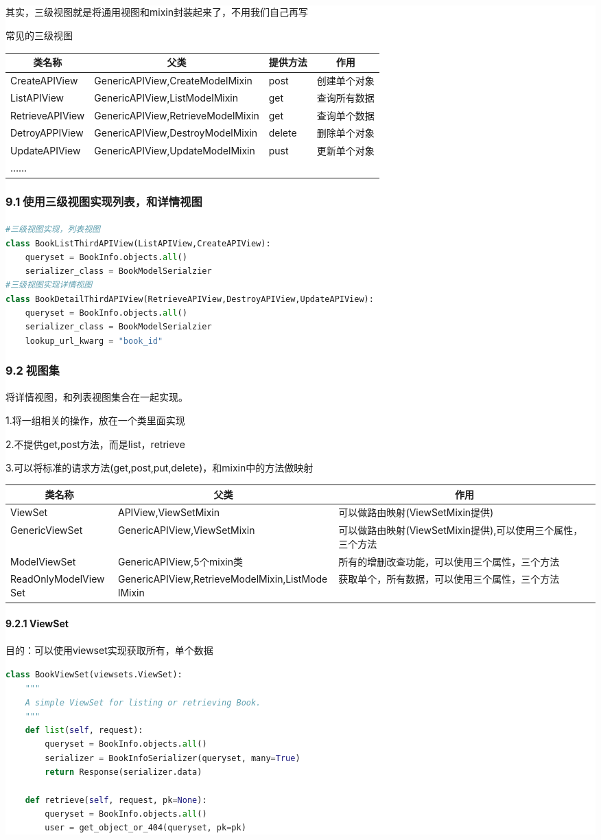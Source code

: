 其实，三级视图就是将通用视图和mixin封装起来了，不用我们自己再写

常见的三级视图

| 类名称          | 父类                              | 提供方法 | 作用         |
| --------------- | --------------------------------- | -------- | ------------ |
| CreateAPIView   | GenericAPIView,CreateModelMixin   | post     | 创建单个对象 |
| ListAPIView     | GenericAPIView,ListModelMixin     | get      | 查询所有数据 |
| RetrieveAPIView | GenericAPIView,RetrieveModelMixin | get      | 查询单个数据 |
| DetroyAPPIView  | GenericAPIView,DestroyModelMixin  | delete   | 删除单个对象 |
| UpdateAPIView   | GenericAPIView,UpdateModelMixin   | pust     | 更新单个对象 |
| ……              |                                   |          |              |

### 9.1 使用三级视图实现列表，和详情视图

```python
#三级视图实现，列表视图
class BookListThirdAPIView(ListAPIView,CreateAPIView):
    queryset = BookInfo.objects.all()
    serializer_class = BookModelSerialzier
#三级视图实现详情视图
class BookDetailThirdAPIView(RetrieveAPIView,DestroyAPIView,UpdateAPIView):
    queryset = BookInfo.objects.all()
    serializer_class = BookModelSerialzier
    lookup_url_kwarg = "book_id"
```

### 9.2 视图集

将详情视图，和列表视图集合在一起实现。

1.将一组相关的操作，放在一个类里面实现

2.不提供get,post方法，而是list，retrieve

3.可以将标准的请求方法(get,post,put,delete)，和mixin中的方法做映射

| 类名称               | 父类                                             | 作用                                                        |
| -------------------- | ------------------------------------------------ | ----------------------------------------------------------- |
| ViewSet              | APIView,ViewSetMixin                             | 可以做路由映射(ViewSetMixin提供)                            |
| GenericViewSet       | GenericAPIView,ViewSetMixin                      | 可以做路由映射(ViewSetMixin提供),可以使用三个属性，三个方法 |
| ModelViewSet         | GenericAPIView,5个mixin类                        | 所有的增删改查功能，可以使用三个属性，三个方法              |
| ReadOnlyModelViewSet | GenericAPIView,RetrieveModelMixin,ListModelMixin | 获取单个，所有数据，可以使用三个属性，三个方法              |

#### 9.2.1 ViewSet

目的：可以使用viewset实现获取所有，单个数据

```python
class BookViewSet(viewsets.ViewSet):
    """
    A simple ViewSet for listing or retrieving Book.
    """
    def list(self, request):
        queryset = BookInfo.objects.all()
        serializer = BookInfoSerializer(queryset, many=True)
        return Response(serializer.data)

    def retrieve(self, request, pk=None):
        queryset = BookInfo.objects.all()
        user = get_object_or_404(queryset, pk=pk)
```